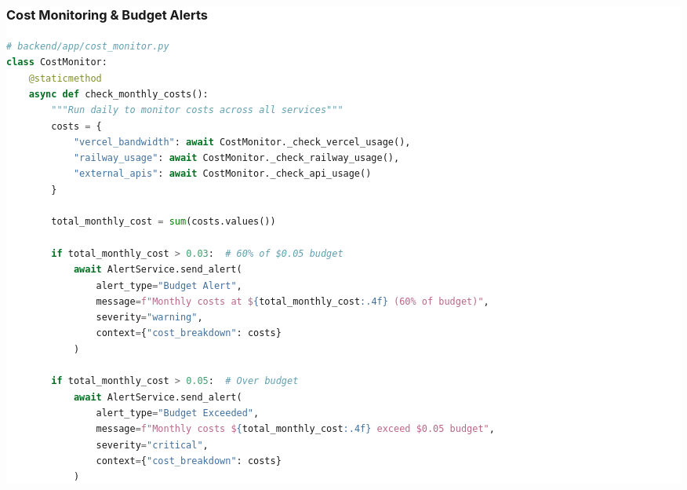 ### Cost Monitoring & Budget Alerts
```python
# backend/app/cost_monitor.py
class CostMonitor:
    @staticmethod
    async def check_monthly_costs():
        """Run daily to monitor costs across all services"""
        costs = {
            "vercel_bandwidth": await CostMonitor._check_vercel_usage(),
            "railway_usage": await CostMonitor._check_railway_usage(),
            "external_apis": await CostMonitor._check_api_usage()
        }
        
        total_monthly_cost = sum(costs.values())
        
        if total_monthly_cost > 0.03:  # 60% of $0.05 budget
            await AlertService.send_alert(
                alert_type="Budget Alert",
                message=f"Monthly costs at ${total_monthly_cost:.4f} (60% of budget)",
                severity="warning",
                context={"cost_breakdown": costs}
            )
            
        if total_monthly_cost > 0.05:  # Over budget
            await AlertService.send_alert(
                alert_type="Budget Exceeded",
                message=f"Monthly costs ${total_monthly_cost:.4f} exceed $0.05 budget",
                severity="critical",
                context={"cost_breakdown": costs}
            )
```